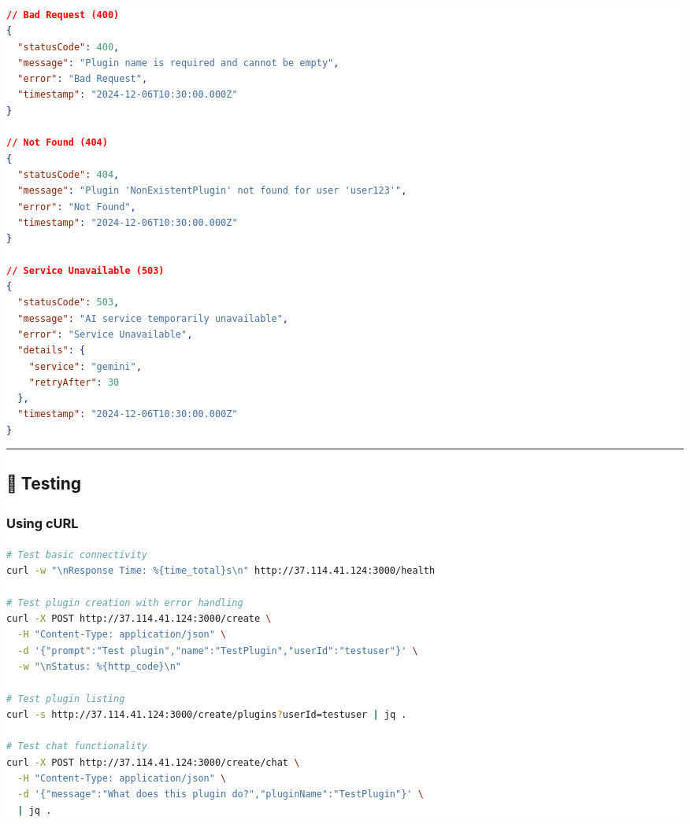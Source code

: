 ```json
// Bad Request (400)
{
  "statusCode": 400,
  "message": "Plugin name is required and cannot be empty",
  "error": "Bad Request",
  "timestamp": "2024-12-06T10:30:00.000Z"
}

// Not Found (404)
{
  "statusCode": 404,
  "message": "Plugin 'NonExistentPlugin' not found for user 'user123'",
  "error": "Not Found",
  "timestamp": "2024-12-06T10:30:00.000Z"
}

// Service Unavailable (503)
{
  "statusCode": 503,
  "message": "AI service temporarily unavailable",
  "error": "Service Unavailable",
  "details": {
    "service": "gemini",
    "retryAfter": 30
  },
  "timestamp": "2024-12-06T10:30:00.000Z"
}
```

---

## 🔧 Testing

### Using cURL

```bash
# Test basic connectivity
curl -w "\nResponse Time: %{time_total}s\n" http://37.114.41.124:3000/health

# Test plugin creation with error handling
curl -X POST http://37.114.41.124:3000/create \
  -H "Content-Type: application/json" \
  -d '{"prompt":"Test plugin","name":"TestPlugin","userId":"testuser"}' \
  -w "\nStatus: %{http_code}\n"

# Test plugin listing
curl -s http://37.114.41.124:3000/create/plugins?userId=testuser | jq .

# Test chat functionality
curl -X POST http://37.114.41.124:3000/create/chat \
  -H "Content-Type: application/json" \
  -d '{"message":"What does this plugin do?","pluginName":"TestPlugin"}' \
  | jq .
```
